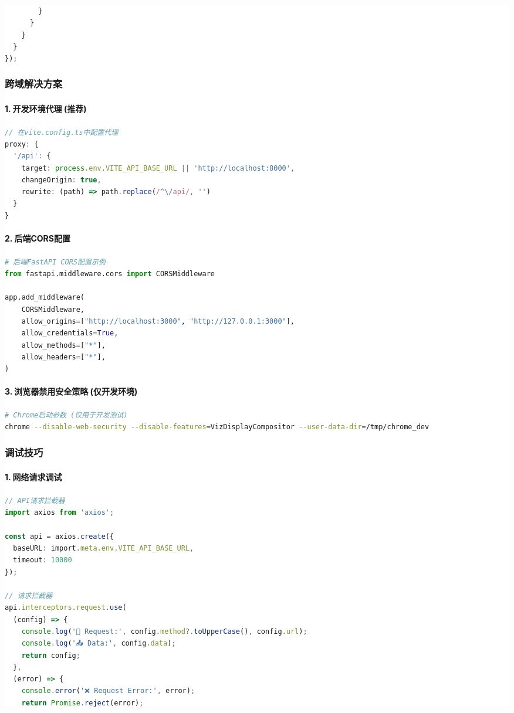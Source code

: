 ```typescript
        }
      }
    }
  }
});
```

### 跨域解决方案

#### 1. 开发环境代理 (推荐)
```typescript
// 在vite.config.ts中配置代理
proxy: {
  '/api': {
    target: process.env.VITE_API_BASE_URL || 'http://localhost:8000',
    changeOrigin: true,
    rewrite: (path) => path.replace(/^\/api/, '')
  }
}
```

#### 2. 后端CORS配置
```python
# 后端FastAPI CORS配置示例
from fastapi.middleware.cors import CORSMiddleware

app.add_middleware(
    CORSMiddleware,
    allow_origins=["http://localhost:3000", "http://127.0.0.1:3000"],
    allow_credentials=True,
    allow_methods=["*"],
    allow_headers=["*"],
)
```

#### 3. 浏览器禁用安全策略 (仅开发环境)
```bash
# Chrome启动参数 (仅用于开发测试)
chrome --disable-web-security --disable-features=VizDisplayCompositor --user-data-dir=/tmp/chrome_dev
```

### 调试技巧

#### 1. 网络请求调试
```typescript
// API请求拦截器
import axios from 'axios';

const api = axios.create({
  baseURL: import.meta.env.VITE_API_BASE_URL,
  timeout: 10000
});

// 请求拦截器
api.interceptors.request.use(
  (config) => {
    console.log('🚀 Request:', config.method?.toUpperCase(), config.url);
    console.log('📤 Data:', config.data);
    return config;
  },
  (error) => {
    console.error('❌ Request Error:', error);
    return Promise.reject(error);
```